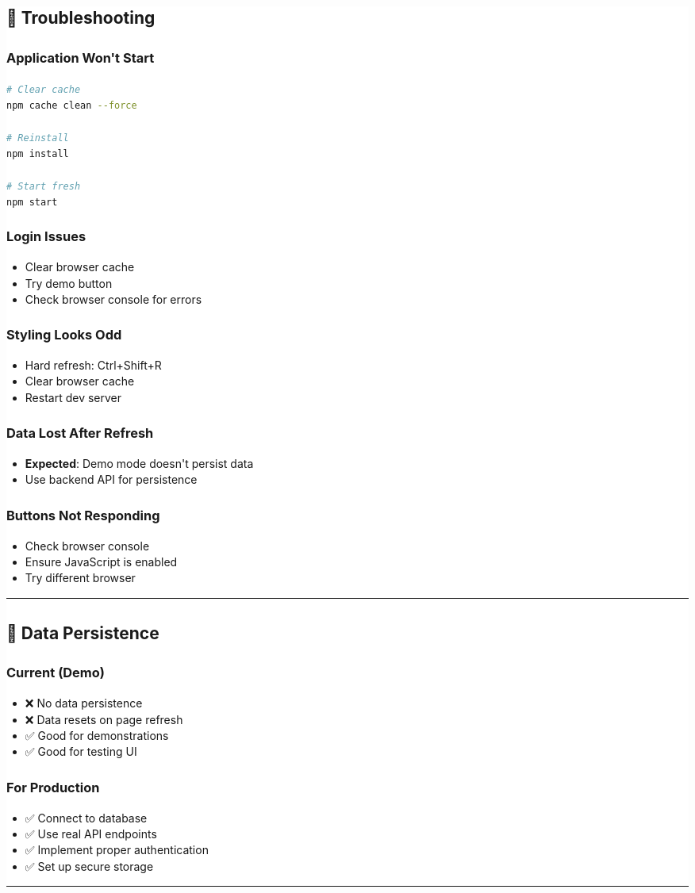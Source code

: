 
## 🐛 Troubleshooting

### Application Won't Start
```bash
# Clear cache
npm cache clean --force

# Reinstall
npm install

# Start fresh
npm start
```

### Login Issues
- Clear browser cache
- Try demo button
- Check browser console for errors

### Styling Looks Odd
- Hard refresh: Ctrl+Shift+R
- Clear browser cache
- Restart dev server

### Data Lost After Refresh
- **Expected**: Demo mode doesn't persist data
- Use backend API for persistence

### Buttons Not Responding
- Check browser console
- Ensure JavaScript is enabled
- Try different browser

---

## 💾 Data Persistence

### Current (Demo)
- ❌ No data persistence
- ❌ Data resets on page refresh
- ✅ Good for demonstrations
- ✅ Good for testing UI

### For Production
- ✅ Connect to database
- ✅ Use real API endpoints
- ✅ Implement proper authentication
- ✅ Set up secure storage

---